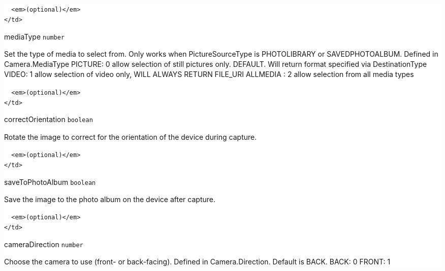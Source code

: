       <em>(optional)</em>
    </td>
  </tr>
  
  <tr>
    <td>
      mediaType
    </td>
    <td>
      <code>number</code>
    </td>
    <td>
      <p>Set the type of media to select from. Only works when PictureSourceType
is PHOTOLIBRARY or SAVEDPHOTOALBUM. Defined in Camera.MediaType
     PICTURE: 0      allow selection of still pictures only. DEFAULT.
         Will return format specified via DestinationType
     VIDEO: 1        allow selection of video only, WILL ALWAYS RETURN FILE_URI
     ALLMEDIA : 2    allow selection from all media types</p>

      <em>(optional)</em>
    </td>
  </tr>
  
  <tr>
    <td>
      correctOrientation
    </td>
    <td>
      <code>boolean</code>
    </td>
    <td>
      <p>Rotate the image to correct for the orientation of the device during capture.</p>

      <em>(optional)</em>
    </td>
  </tr>
  
  <tr>
    <td>
      saveToPhotoAlbum
    </td>
    <td>
      <code>boolean</code>
    </td>
    <td>
      <p>Save the image to the photo album on the device after capture.</p>

      <em>(optional)</em>
    </td>
  </tr>
  
  <tr>
    <td>
      cameraDirection
    </td>
    <td>
      <code>number</code>
    </td>
    <td>
      <p>Choose the camera to use (front- or back-facing).
Defined in Camera.Direction. Default is BACK.
     BACK: 0
     FRONT: 1</p>
